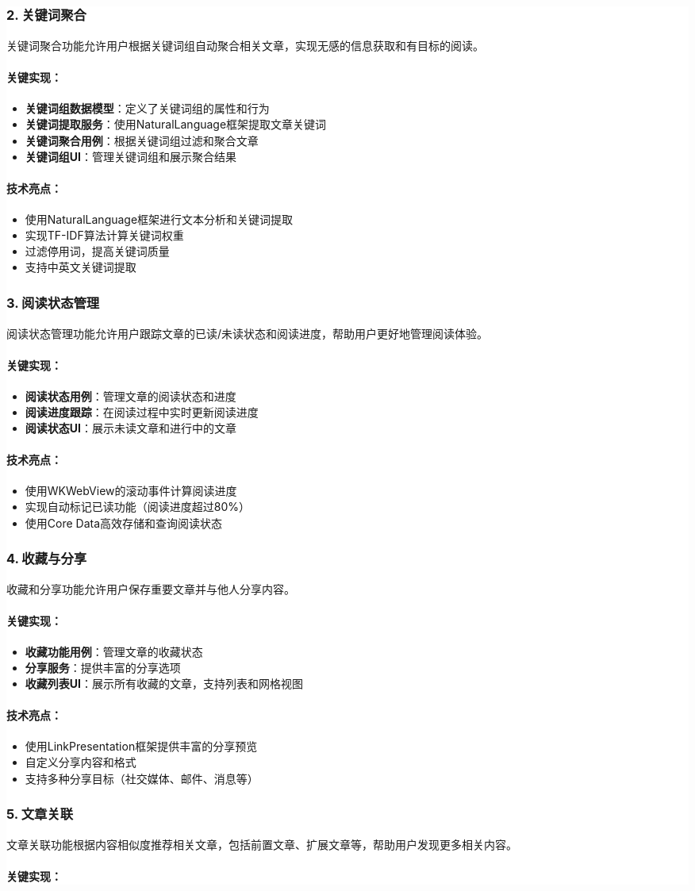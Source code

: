 ### 2. 关键词聚合

关键词聚合功能允许用户根据关键词组自动聚合相关文章，实现无感的信息获取和有目标的阅读。

#### 关键实现：

- **关键词组数据模型**：定义了关键词组的属性和行为
- **关键词提取服务**：使用NaturalLanguage框架提取文章关键词
- **关键词聚合用例**：根据关键词组过滤和聚合文章
- **关键词组UI**：管理关键词组和展示聚合结果

#### 技术亮点：

- 使用NaturalLanguage框架进行文本分析和关键词提取
- 实现TF-IDF算法计算关键词权重
- 过滤停用词，提高关键词质量
- 支持中英文关键词提取

### 3. 阅读状态管理

阅读状态管理功能允许用户跟踪文章的已读/未读状态和阅读进度，帮助用户更好地管理阅读体验。

#### 关键实现：

- **阅读状态用例**：管理文章的阅读状态和进度
- **阅读进度跟踪**：在阅读过程中实时更新阅读进度
- **阅读状态UI**：展示未读文章和进行中的文章

#### 技术亮点：

- 使用WKWebView的滚动事件计算阅读进度
- 实现自动标记已读功能（阅读进度超过80%）
- 使用Core Data高效存储和查询阅读状态

### 4. 收藏与分享

收藏和分享功能允许用户保存重要文章并与他人分享内容。

#### 关键实现：

- **收藏功能用例**：管理文章的收藏状态
- **分享服务**：提供丰富的分享选项
- **收藏列表UI**：展示所有收藏的文章，支持列表和网格视图

#### 技术亮点：

- 使用LinkPresentation框架提供丰富的分享预览
- 自定义分享内容和格式
- 支持多种分享目标（社交媒体、邮件、消息等）

### 5. 文章关联

文章关联功能根据内容相似度推荐相关文章，包括前置文章、扩展文章等，帮助用户发现更多相关内容。

#### 关键实现：
